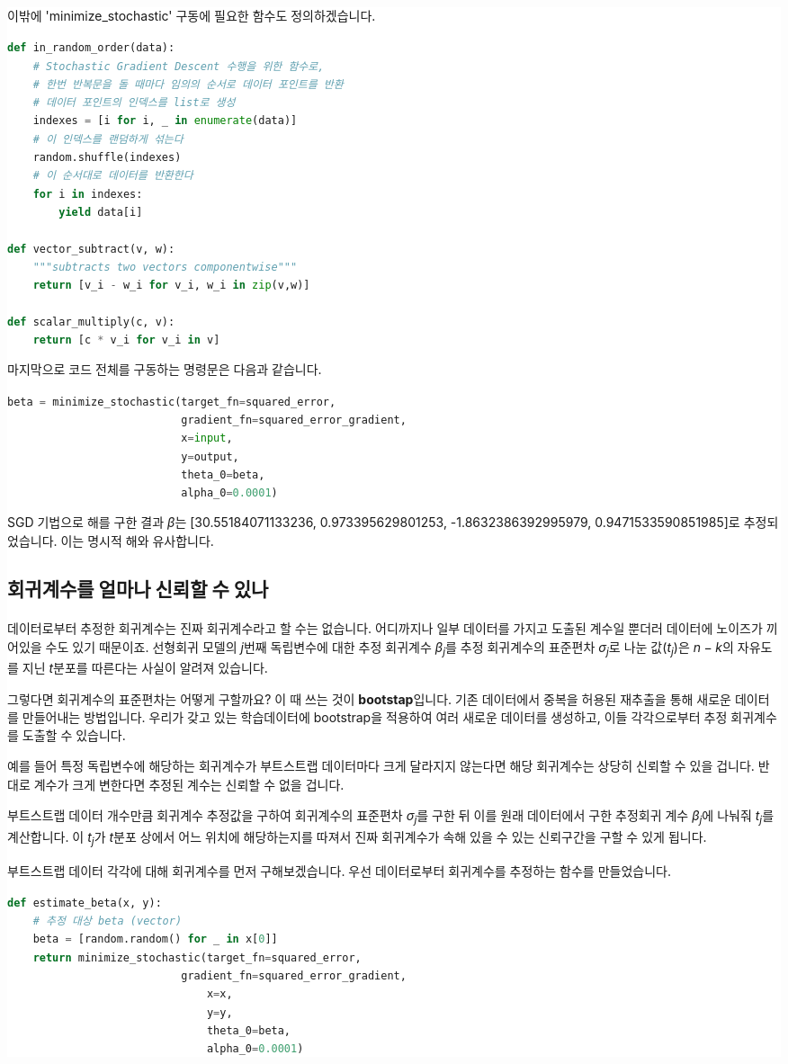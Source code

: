 이밖에 'minimize_stochastic' 구동에 필요한 함수도 정의하겠습니다.

```python
def in_random_order(data):
    # Stochastic Gradient Descent 수행을 위한 함수로,
    # 한번 반복문을 돌 때마다 임의의 순서로 데이터 포인트를 반환
    # 데이터 포인트의 인덱스를 list로 생성
    indexes = [i for i, _ in enumerate(data)]
    # 이 인덱스를 랜덤하게 섞는다
    random.shuffle(indexes)
    # 이 순서대로 데이터를 반환한다
    for i in indexes:
        yield data[i]

def vector_subtract(v, w):
    """subtracts two vectors componentwise"""
    return [v_i - w_i for v_i, w_i in zip(v,w)]

def scalar_multiply(c, v):
    return [c * v_i for v_i in v]
```

마지막으로 코드 전체를 구동하는 명령문은 다음과 같습니다.

```python
beta = minimize_stochastic(target_fn=squared_error,
                           gradient_fn=squared_error_gradient,
                           x=input,
                           y=output,
                           theta_0=beta,
                           alpha_0=0.0001)
```

SGD 기법으로 해를 구한 결과 $β$는 [30.55184071133236, 0.973395629801253, -1.8632386392995979, 0.9471533590851985]로 추정되었습니다. 이는 명시적 해와 유사합니다.



## 회귀계수를 얼마나 신뢰할 수 있나

데이터로부터 추정한 회귀계수는 진짜 회귀계수라고 할 수는 없습니다. 어디까지나 일부 데이터를 가지고 도출된 계수일 뿐더러 데이터에 노이즈가 끼어있을 수도 있기 때문이죠. 선형회귀 모델의 $j$번째 독립변수에 대한 추정 회귀계수 $β_j$를 추정 회귀계수의 표준편차 $σ_j$로 나눈 값($t_j$)은  $n-k$의 자유도를 지닌 $t$분포를 따른다는 사실이 알려져 있습니다.

그렇다면 회귀계수의 표준편차는 어떻게 구할까요? 이 때 쓰는 것이 **bootstap**입니다. 기존 데이터에서 중복을 허용된 재추출을 통해 새로운 데이터를 만들어내는 방법입니다. 우리가 갖고 있는 학습데이터에 bootstrap을 적용하여 여러 새로운 데이터를 생성하고, 이들 각각으로부터 추정 회귀계수를 도출할 수 있습니다. 

예를 들어 특정 독립변수에 해당하는 회귀계수가 부트스트랩 데이터마다 크게 달라지지 않는다면 해당 회귀계수는 상당히 신뢰할 수 있을 겁니다. 반대로 계수가 크게 변한다면 추정된 계수는 신뢰할 수 없을 겁니다. 

부트스트랩 데이터 개수만큼 회귀계수 추정값을 구하여 회귀계수의 표준편차 $σ_j$를 구한 뒤 이를 원래 데이터에서 구한 추정회귀 계수 $β_j$에 나눠줘 $t_j$를 계산합니다. 이 $t_j$가 $t$분포 상에서 어느 위치에 해당하는지를 따져서 진짜 회귀계수가 속해 있을 수 있는 신뢰구간을 구할 수 있게 됩니다.

부트스트랩 데이터 각각에 대해 회귀계수를 먼저 구해보겠습니다. 우선 데이터로부터 회귀계수를 추정하는 함수를 만들었습니다.

```python
def estimate_beta(x, y):
    # 추정 대상 beta (vector)
    beta = [random.random() for _ in x[0]] 
    return minimize_stochastic(target_fn=squared_error,
                           gradient_fn=squared_error_gradient,
                               x=x,
                               y=y,
                               theta_0=beta,
                               alpha_0=0.0001)
```
